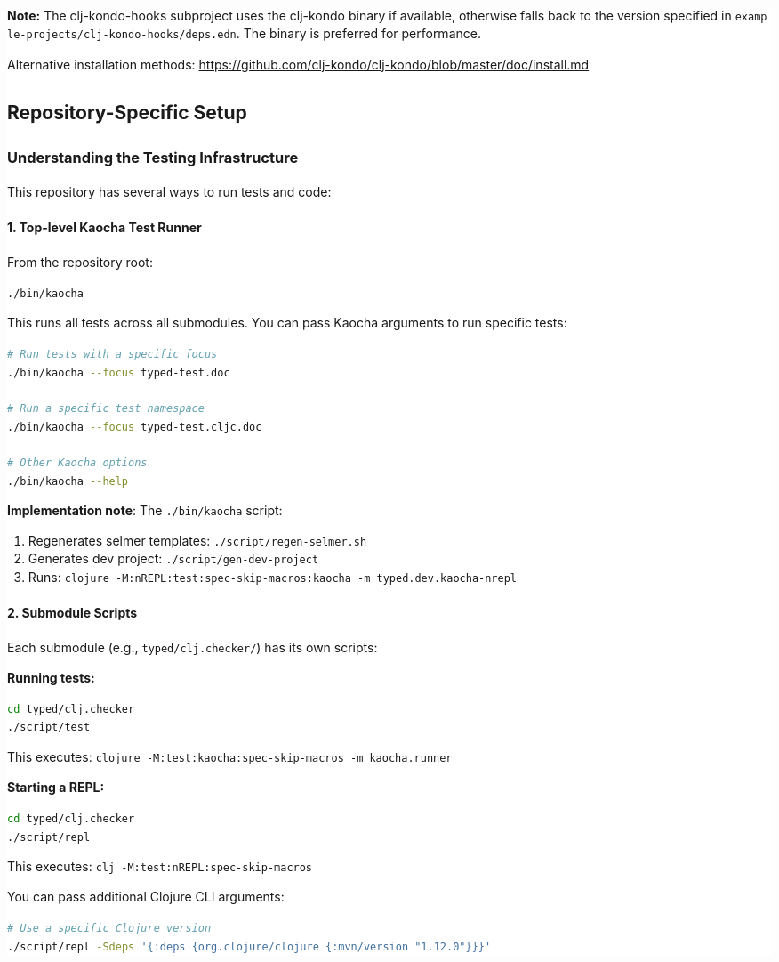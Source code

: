 **Note:** The clj-kondo-hooks subproject uses the clj-kondo binary if available, otherwise falls back to the version specified in `example-projects/clj-kondo-hooks/deps.edn`. The binary is preferred for performance.

Alternative installation methods: https://github.com/clj-kondo/clj-kondo/blob/master/doc/install.md

## Repository-Specific Setup

### Understanding the Testing Infrastructure

This repository has several ways to run tests and code:

#### 1. Top-level Kaocha Test Runner

From the repository root:
```bash
./bin/kaocha
```

This runs all tests across all submodules. You can pass Kaocha arguments to run specific tests:
```bash
# Run tests with a specific focus
./bin/kaocha --focus typed-test.doc

# Run a specific test namespace
./bin/kaocha --focus typed-test.cljc.doc

# Other Kaocha options
./bin/kaocha --help
```

**Implementation note**: The `./bin/kaocha` script:
1. Regenerates selmer templates: `./script/regen-selmer.sh`
2. Generates dev project: `./script/gen-dev-project`
3. Runs: `clojure -M:nREPL:test:spec-skip-macros:kaocha -m typed.dev.kaocha-nrepl`

#### 2. Submodule Scripts

Each submodule (e.g., `typed/clj.checker/`) has its own scripts:

**Running tests:**
```bash
cd typed/clj.checker
./script/test
```

This executes: `clojure -M:test:kaocha:spec-skip-macros -m kaocha.runner`

**Starting a REPL:**
```bash
cd typed/clj.checker
./script/repl
```

This executes: `clj -M:test:nREPL:spec-skip-macros`

You can pass additional Clojure CLI arguments:
```bash
# Use a specific Clojure version
./script/repl -Sdeps '{:deps {org.clojure/clojure {:mvn/version "1.12.0"}}}'
```
